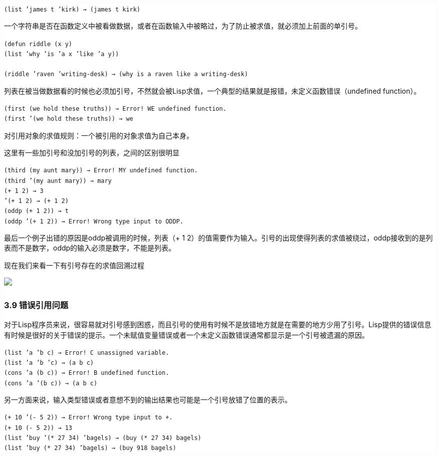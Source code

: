 ```
(list ’james t ’kirk) → (james t kirk)
```

一个字符串是否在函数定义中被看做数据，或者在函数输入中被略过，为了防止被求值，就必须加上前面的单引号。

```
(defun riddle (x y)
(list ’why ’is ’a x ’like ’a y))

(riddle ’raven ’writing-desk) → (why is a raven like a writing-desk)
```

列表在被当做数据看的时候也必须加引号，不然就会被Lisp求值，一个典型的结果就是报错，未定义函数错误（undefined function）。

```
(first (we hold these truths)) → Error! WE undefined function.
(first ’(we hold these truths)) → we
```

对引用对象的求值规则：一个被引用的对象求值为自己本身。

这里有一些加引号和没加引号的列表，之间的区别很明显

```
(third (my aunt mary)) → Error! MY undefined function.
(third ’(my aunt mary)) → mary
(+ 1 2) → 3
’(+ 1 2) → (+ 1 2)
(oddp (+ 1 2)) → t
(oddp ’(+ 1 2)) → Error! Wrong type input to ODDP.
```

最后一个例子出错的原因是oddp被调用的时候，列表（+ 1 2）的值需要作为输入。引号的出现使得列表的求值被绕过，oddp接收到的是列表而不是数字，oddp的输入必须是数字，不能是列表。

现在我们来看一下有引号存在的求值回溯过程

![](http://ww4.sinaimg.cn/mw690/8d6a2535jw1el84qaog43j20o30a0gmw.jpg)

### 3.9 错误引用问题

对于Lisp程序员来说，很容易就对引号感到困惑，而且引号的使用有时候不是放错地方就是在需要的地方少用了引号。Lisp提供的错误信息有时候是很好的关于错误的提示。一个未赋值变量错误或者一个未定义函数错误通常都显示是一个引号被遗漏的原因。

```
(list ’a ’b c) → Error! C unassigned variable.
(list ’a ’b ’c) → (a b c)
(cons ’a (b c)) → Error! B undefined function.
(cons ’a ’(b c)) → (a b c)
```

另一方面来说，输入类型错误或者意想不到的输出结果也可能是一个引号放错了位置的表示。

```
(+ 10 ’(- 5 2)) → Error! Wrong type input to +.
(+ 10 (- 5 2)) → 13
(list ’buy ’(* 27 34) ’bagels) → (buy (* 27 34) bagels)
(list ’buy (* 27 34) ’bagels) → (buy 918 bagels)
```
